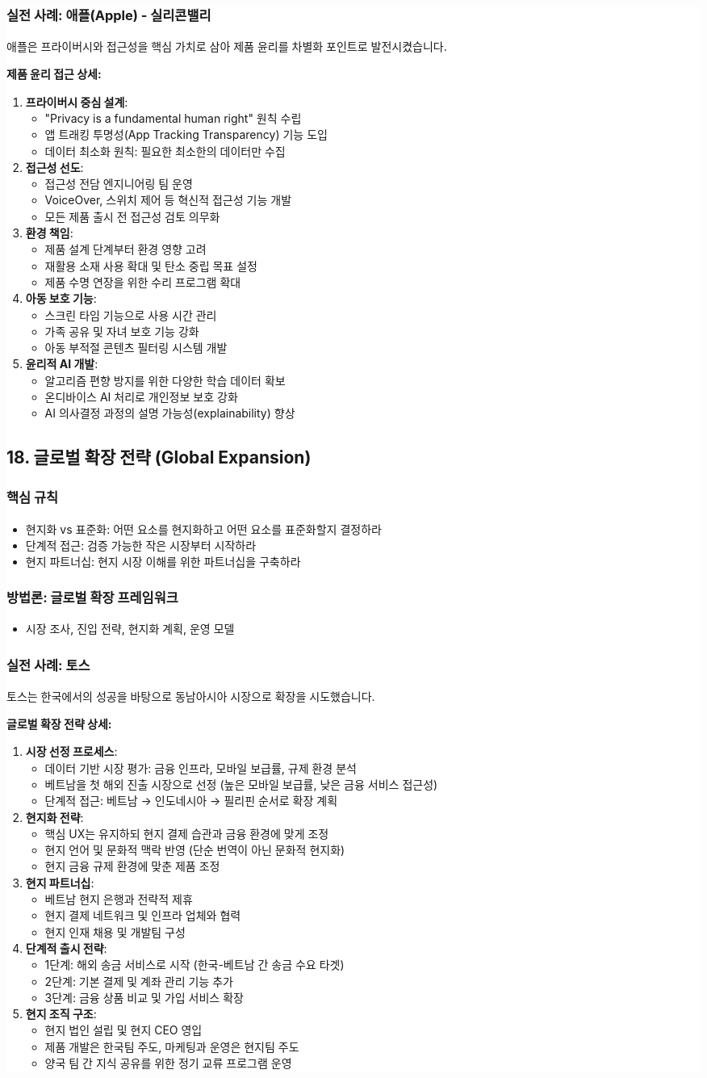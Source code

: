 ### 실전 사례: 애플(Apple) - 실리콘밸리
애플은 프라이버시와 접근성을 핵심 가치로 삼아 제품 윤리를 차별화 포인트로 발전시켰습니다.

**제품 윤리 접근 상세:**
1. **프라이버시 중심 설계**:
   - "Privacy is a fundamental human right" 원칙 수립
   - 앱 트래킹 투명성(App Tracking Transparency) 기능 도입
   - 데이터 최소화 원칙: 필요한 최소한의 데이터만 수집
2. **접근성 선도**:
   - 접근성 전담 엔지니어링 팀 운영
   - VoiceOver, 스위치 제어 등 혁신적 접근성 기능 개발
   - 모든 제품 출시 전 접근성 검토 의무화
3. **환경 책임**:
   - 제품 설계 단계부터 환경 영향 고려
   - 재활용 소재 사용 확대 및 탄소 중립 목표 설정
   - 제품 수명 연장을 위한 수리 프로그램 확대
4. **아동 보호 기능**:
   - 스크린 타임 기능으로 사용 시간 관리
   - 가족 공유 및 자녀 보호 기능 강화
   - 아동 부적절 콘텐츠 필터링 시스템 개발
5. **윤리적 AI 개발**:
   - 알고리즘 편향 방지를 위한 다양한 학습 데이터 확보
   - 온디바이스 AI 처리로 개인정보 보호 강화
   - AI 의사결정 과정의 설명 가능성(explainability) 향상

## 18. 글로벌 확장 전략 (Global Expansion)

### 핵심 규칙
- 현지화 vs 표준화: 어떤 요소를 현지화하고 어떤 요소를 표준화할지 결정하라
- 단계적 접근: 검증 가능한 작은 시장부터 시작하라
- 현지 파트너십: 현지 시장 이해를 위한 파트너십을 구축하라

### 방법론: 글로벌 확장 프레임워크
- 시장 조사, 진입 전략, 현지화 계획, 운영 모델

### 실전 사례: 토스
토스는 한국에서의 성공을 바탕으로 동남아시아 시장으로 확장을 시도했습니다.

**글로벌 확장 전략 상세:**
1. **시장 선정 프로세스**:
   - 데이터 기반 시장 평가: 금융 인프라, 모바일 보급률, 규제 환경 분석
   - 베트남을 첫 해외 진출 시장으로 선정 (높은 모바일 보급률, 낮은 금융 서비스 접근성)
   - 단계적 접근: 베트남 → 인도네시아 → 필리핀 순서로 확장 계획
2. **현지화 전략**:
   - 핵심 UX는 유지하되 현지 결제 습관과 금융 환경에 맞게 조정
   - 현지 언어 및 문화적 맥락 반영 (단순 번역이 아닌 문화적 현지화)
   - 현지 금융 규제 환경에 맞춘 제품 조정
3. **현지 파트너십**:
   - 베트남 현지 은행과 전략적 제휴
   - 현지 결제 네트워크 및 인프라 업체와 협력
   - 현지 인재 채용 및 개발팀 구성
4. **단계적 출시 전략**:
   - 1단계: 해외 송금 서비스로 시작 (한국-베트남 간 송금 수요 타겟)
   - 2단계: 기본 결제 및 계좌 관리 기능 추가
   - 3단계: 금융 상품 비교 및 가입 서비스 확장
5. **현지 조직 구조**:
   - 현지 법인 설립 및 현지 CEO 영입
   - 제품 개발은 한국팀 주도, 마케팅과 운영은 현지팀 주도
   - 양국 팀 간 지식 공유를 위한 정기 교류 프로그램 운영
